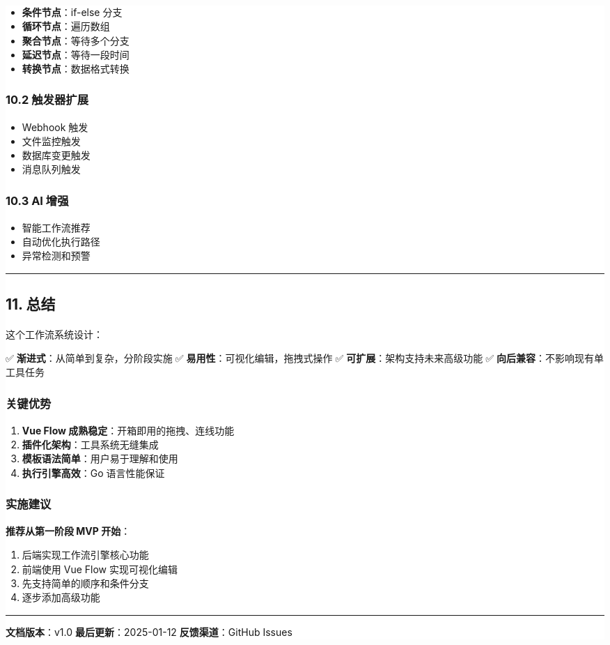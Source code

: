 - **条件节点**：if-else 分支
- **循环节点**：遍历数组
- **聚合节点**：等待多个分支
- **延迟节点**：等待一段时间
- **转换节点**：数据格式转换

### 10.2 触发器扩展

- Webhook 触发
- 文件监控触发
- 数据库变更触发
- 消息队列触发

### 10.3 AI 增强

- 智能工作流推荐
- 自动优化执行路径
- 异常检测和预警

---

## 11. 总结

这个工作流系统设计：

✅ **渐进式**：从简单到复杂，分阶段实施
✅ **易用性**：可视化编辑，拖拽式操作
✅ **可扩展**：架构支持未来高级功能
✅ **向后兼容**：不影响现有单工具任务

### 关键优势

1. **Vue Flow 成熟稳定**：开箱即用的拖拽、连线功能
2. **插件化架构**：工具系统无缝集成
3. **模板语法简单**：用户易于理解和使用
4. **执行引擎高效**：Go 语言性能保证

### 实施建议

**推荐从第一阶段 MVP 开始**：
1. 后端实现工作流引擎核心功能
2. 前端使用 Vue Flow 实现可视化编辑
3. 先支持简单的顺序和条件分支
4. 逐步添加高级功能

---

**文档版本**：v1.0
**最后更新**：2025-01-12
**反馈渠道**：GitHub Issues
